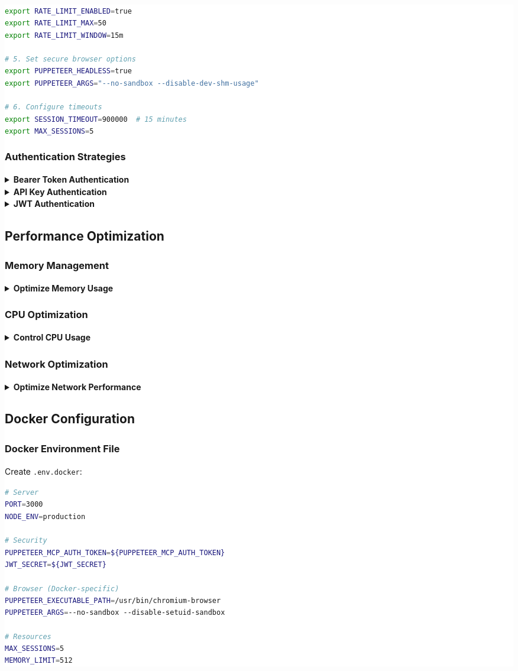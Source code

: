 ```bash
export RATE_LIMIT_ENABLED=true
export RATE_LIMIT_MAX=50
export RATE_LIMIT_WINDOW=15m

# 5. Set secure browser options
export PUPPETEER_HEADLESS=true
export PUPPETEER_ARGS="--no-sandbox --disable-dev-shm-usage"

# 6. Configure timeouts
export SESSION_TIMEOUT=900000  # 15 minutes
export MAX_SESSIONS=5
```

</details>

### Authentication Strategies

<details><summary><strong>Bearer Token Authentication</strong></summary></details>

<details><summary><strong>API Key Authentication</strong></summary></details>

<details><summary><strong>JWT Authentication</strong></summary></details>

## Performance Optimization

### Memory Management

<details><summary><strong>Optimize Memory Usage</strong></summary></details>

### CPU Optimization

<details><summary><strong>Control CPU Usage</strong></summary></details>

### Network Optimization

<details><summary><strong>Optimize Network Performance</strong></summary></details>

## Docker Configuration

### Docker Environment File

Create `.env.docker`:

```bash
# Server
PORT=3000
NODE_ENV=production

# Security
PUPPETEER_MCP_AUTH_TOKEN=${PUPPETEER_MCP_AUTH_TOKEN}
JWT_SECRET=${JWT_SECRET}

# Browser (Docker-specific)
PUPPETEER_EXECUTABLE_PATH=/usr/bin/chromium-browser
PUPPETEER_ARGS=--no-sandbox --disable-setuid-sandbox

# Resources
MAX_SESSIONS=5
MEMORY_LIMIT=512
```
